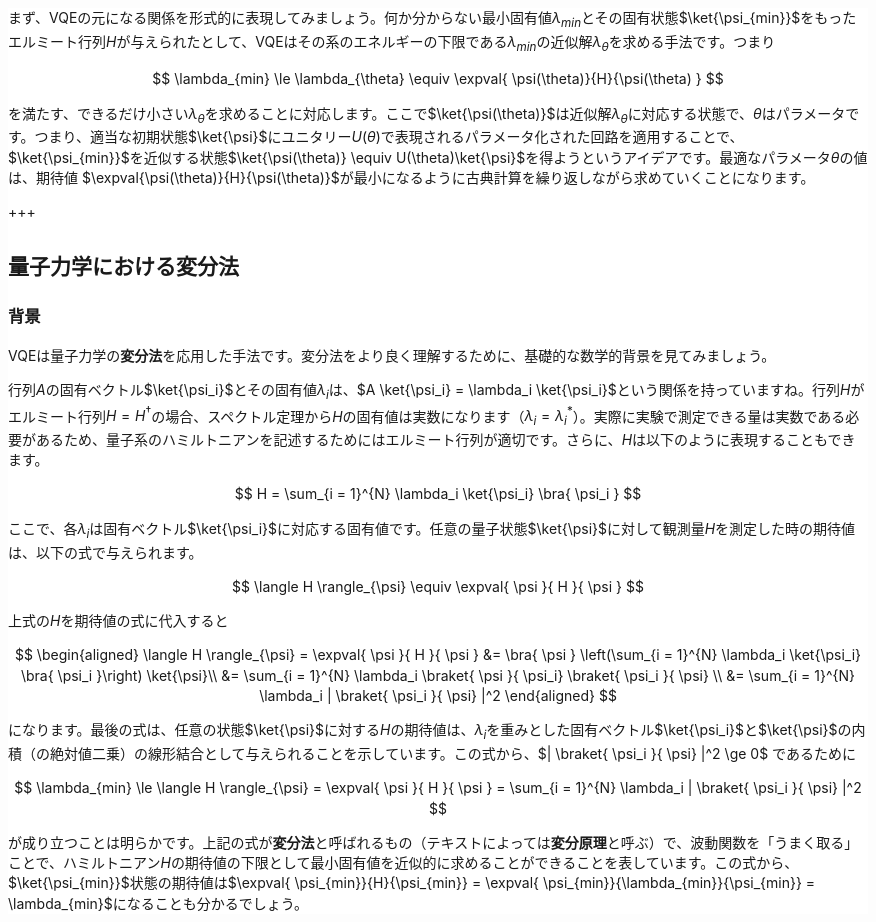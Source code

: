 まず、VQEの元になる関係を形式的に表現してみましょう。何か分からない最小固有値$\lambda_{min}$とその固有状態$\ket{\psi_{min}}$をもったエルミート行列$H$が与えられたとして、VQEはその系のエネルギーの下限である$\lambda_{min}$の近似解$\lambda_{\theta}$を求める手法です。つまり

$$
\lambda_{min} \le \lambda_{\theta} \equiv \expval{ \psi(\theta)}{H}{\psi(\theta) }
$$

を満たす、できるだけ小さい$\lambda_{\theta}$を求めることに対応します。ここで$\ket{\psi(\theta)}$は近似解$\lambda_{\theta}$に対応する状態で、$\theta$はパラメータです。つまり、適当な初期状態$\ket{\psi}$にユニタリー$U(\theta)$で表現されるパラメータ化された回路を適用することで、$\ket{\psi_{min}}$を近似する状態$\ket{\psi(\theta)} \equiv U(\theta)\ket{\psi}$を得ようというアイデアです。最適なパラメータ$\theta$の値は、期待値 $\expval{\psi(\theta)}{H}{\psi(\theta)}$が最小になるように古典計算を繰り返しながら求めていくことになります。

+++

## 量子力学における変分法

### 背景

VQEは量子力学の**変分法**を応用した手法です。変分法をより良く理解するために、基礎的な数学的背景を見てみましょう。

行列$A$の固有ベクトル$\ket{\psi_i}$とその固有値$\lambda_i$は、$A \ket{\psi_i} = \lambda_i \ket{\psi_i}$という関係を持っていますね。行列$H$がエルミート行列$H = H^{\dagger}$の場合、スペクトル定理から$H$の固有値は実数になります（$\lambda_i = \lambda_i^*$）。実際に実験で測定できる量は実数である必要があるため、量子系のハミルトニアンを記述するためにはエルミート行列が適切です。さらに、$H$は以下のように表現することもできます。

$$
H = \sum_{i = 1}^{N} \lambda_i \ket{\psi_i} \bra{ \psi_i }
$$

ここで、各$\lambda_i$は固有ベクトル$\ket{\psi_i}$に対応する固有値です。任意の量子状態$\ket{\psi}$に対して観測量$H$を測定した時の期待値は、以下の式で与えられます。

$$
\langle H \rangle_{\psi} \equiv \expval{ \psi }{ H }{ \psi }
$$

上式の$H$を期待値の式に代入すると

$$
\begin{aligned}
\langle H \rangle_{\psi} = \expval{ \psi }{ H }{ \psi } &= \bra{ \psi } \left(\sum_{i = 1}^{N} \lambda_i \ket{\psi_i} \bra{ \psi_i }\right) \ket{\psi}\\
&= \sum_{i = 1}^{N} \lambda_i \braket{ \psi }{ \psi_i} \braket{ \psi_i }{ \psi} \\
&= \sum_{i = 1}^{N} \lambda_i | \braket{ \psi_i }{ \psi} |^2
\end{aligned}
$$

になります。最後の式は、任意の状態$\ket{\psi}$に対する$H$の期待値は、$\lambda_i$を重みとした固有ベクトル$\ket{\psi_i}$と$\ket{\psi}$の内積（の絶対値二乗）の線形結合として与えられることを示しています。この式から、$| \braket{ \psi_i }{ \psi} |^2 \ge 0$ であるために

$$
\lambda_{min} \le \langle H \rangle_{\psi} = \expval{ \psi }{ H }{ \psi } = \sum_{i = 1}^{N} \lambda_i | \braket{ \psi_i }{ \psi} |^2
$$

が成り立つことは明らかです。上記の式が**変分法**と呼ばれるもの（テキストによっては**変分原理**と呼ぶ）で、波動関数を「うまく取る」ことで、ハミルトニアン$H$の期待値の下限として最小固有値を近似的に求めることができることを表しています。この式から、$\ket{\psi_{min}}$状態の期待値は$\expval{ \psi_{min}}{H}{\psi_{min}} = \expval{ \psi_{min}}{\lambda_{min}}{\psi_{min}} = \lambda_{min}$になることも分かるでしょう。
